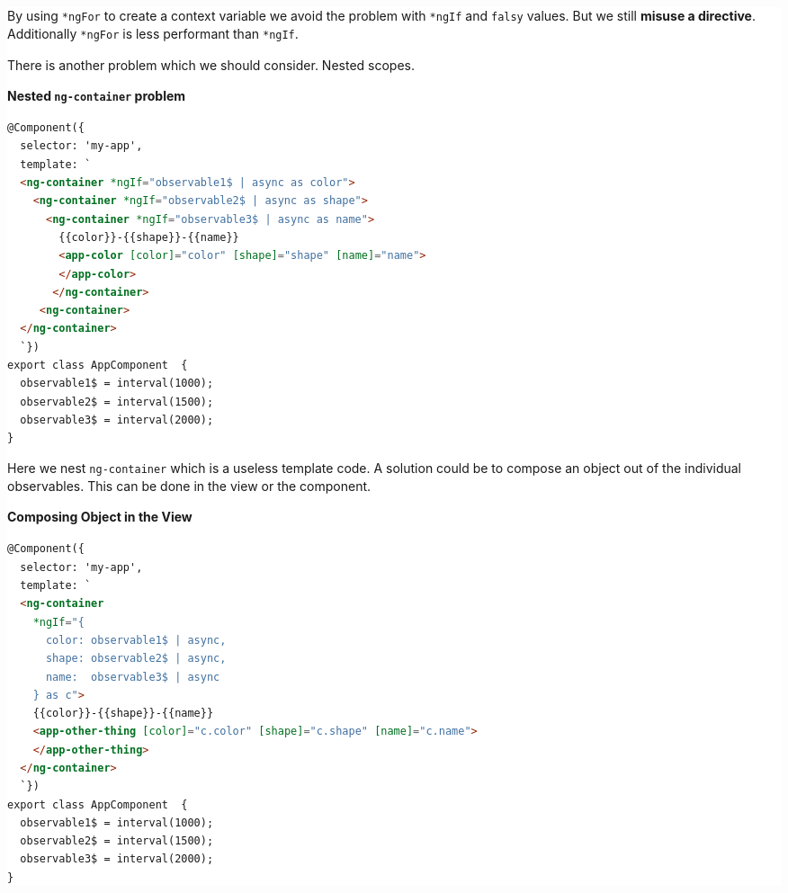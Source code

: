 By using `*ngFor` to create a context variable we avoid the problem with `*ngIf` and `falsy` values.
But we still **misuse a directive**. Additionally `*ngFor` is less performant than `*ngIf`.   

There is another problem which we should consider. Nested scopes.

**Nested `ng-container` problem**

```html
@Component({
  selector: 'my-app',
  template: `
  <ng-container *ngIf="observable1$ | async as color">
    <ng-container *ngIf="observable2$ | async as shape">
      <ng-container *ngIf="observable3$ | async as name">
        {{color}}-{{shape}}-{{name}}
        <app-color [color]="color" [shape]="shape" [name]="name">
        </app-color>
       </ng-container>
     <ng-container>
  </ng-container>
  `})
export class AppComponent  {
  observable1$ = interval(1000);
  observable2$ = interval(1500);
  observable3$ = interval(2000);
}
```

Here we nest `ng-container` which is a useless template code.
A solution could be to compose an object out of the individual observables.
This can be done in the view or the component.

**Composing Object in the View**

```html
@Component({
  selector: 'my-app',
  template: `
  <ng-container
    *ngIf="{
      color: observable1$ | async,
      shape: observable2$ | async,
      name:  observable3$ | async
    } as c">
    {{color}}-{{shape}}-{{name}}
    <app-other-thing [color]="c.color" [shape]="c.shape" [name]="c.name">
    </app-other-thing>
  </ng-container>
  `})
export class AppComponent  {
  observable1$ = interval(1000);
  observable2$ = interval(1500);
  observable3$ = interval(2000);
}
```
